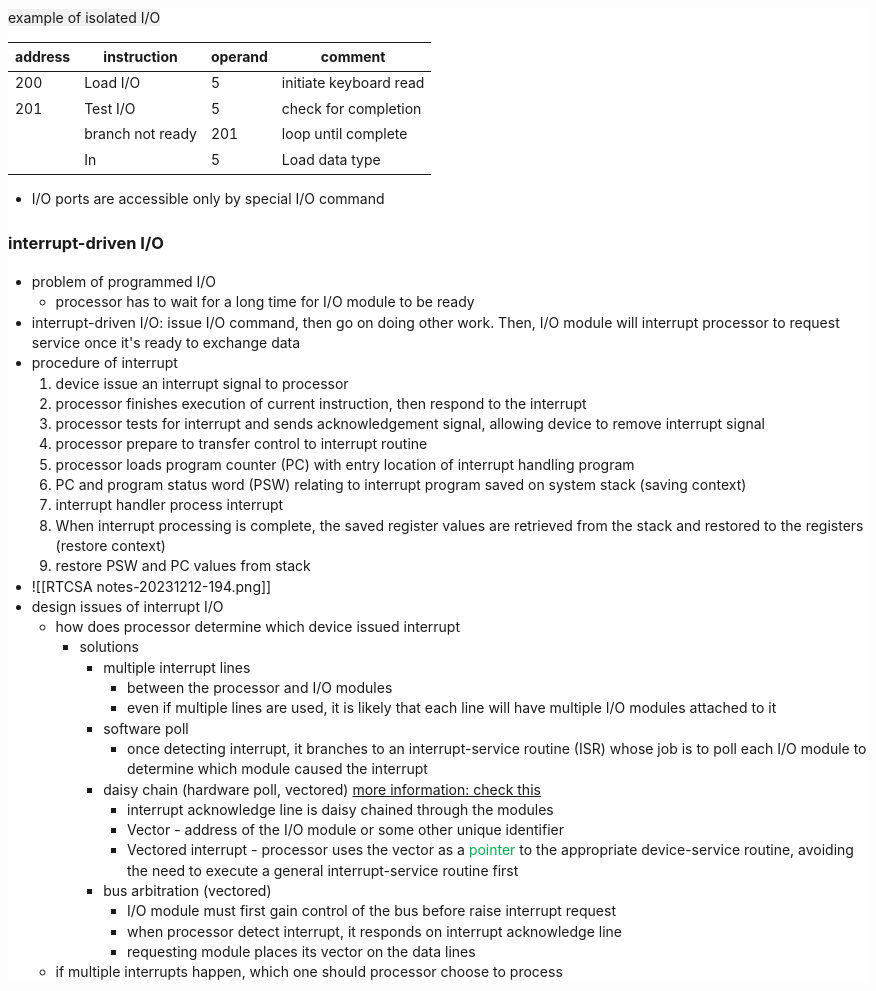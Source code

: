 
<span style="background:rgba(140, 140, 140, 0.12)">example of isolated I/O</span>

| address | instruction      | operand | comment                |
| ------- | ---------------- | ------- | ---------------------- |
| 200     | Load I/O         | 5       | initiate keyboard read |
| 201     | Test I/O         | 5       | check for completion   |
|         | branch not ready | 201     | loop until complete    |
|         | In               | 5       | Load data type                       |
- I/O ports are accessible only by special I/O command

### interrupt-driven I/O
- problem of programmed I/O
	- processor has to wait for a long time for I/O module to be ready
- interrupt-driven I/O: issue I/O command, then go on doing other work. Then, I/O module will interrupt processor to request service once it's ready to exchange data
- procedure of interrupt
	1. device issue an interrupt signal to processor
	2. processor finishes execution of current instruction, then respond to the interrupt
	3. processor tests for interrupt and sends acknowledgement signal, allowing device to remove interrupt signal
	4. processor prepare to transfer control to interrupt routine
	5. processor loads program counter (PC) with entry location of interrupt handling program
	6. PC and program status word (PSW) relating to interrupt program saved on system stack (saving context)
	7. interrupt handler process interrupt
	8. When interrupt processing is complete, the saved register values are retrieved from the stack and restored to the registers (restore context)
	9. restore PSW and PC values from stack
- ![[RTCSA notes-20231212-194.png]]
- design issues of interrupt I/O
	- how does processor determine which device issued interrupt
		- solutions
			- multiple interrupt lines
				- between the processor and I/O modules
				- even if multiple lines are used, it is likely that each line will have multiple I/O modules attached to it
			- software poll
				- once detecting interrupt, it branches to an interrupt-service routine (ISR) whose job is to poll each I/O module to determine which module caused the interrupt
			- daisy chain (hardware poll, vectored) [more information: check this](https://www.geeksforgeeks.org/priority-interrupts-sw-polling-daisy-chaining/)
				- interrupt acknowledge line is daisy chained through the modules
				- Vector - address of the I/O module or some other unique identifier
				- Vectored interrupt - processor uses the vector as a <font color="#00b050">pointer</font> to the appropriate device-service routine, avoiding the need to execute a general interrupt-service routine first
			- bus arbitration (vectored)
				- I/O module must first gain control of the bus before raise interrupt request
				- when processor detect interrupt, it responds on interrupt acknowledge line
				- requesting module places its vector on the data lines
	- if multiple interrupts happen, which one should processor choose to process
